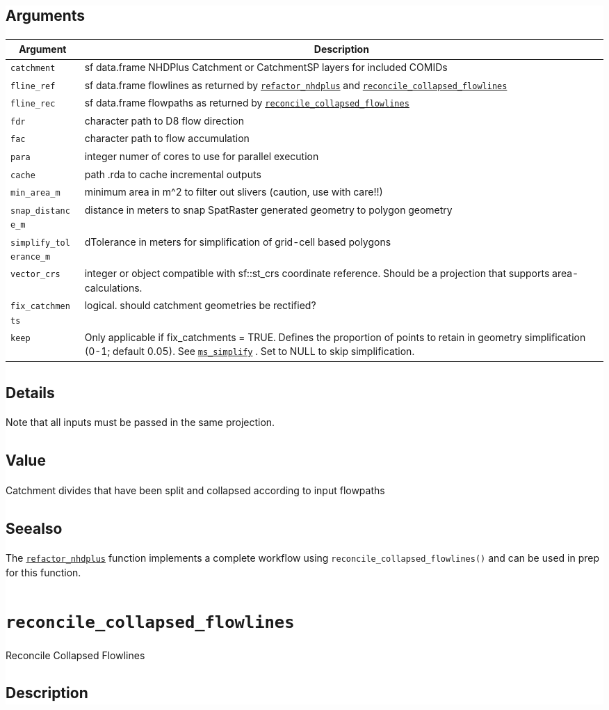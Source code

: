 
## Arguments

Argument      |Description
------------- |----------------
`catchment`     |     sf data.frame NHDPlus Catchment or CatchmentSP layers for included COMIDs
`fline_ref`     |     sf data.frame flowlines as returned by [`refactor_nhdplus`](#refactornhdplus) and [`reconcile_collapsed_flowlines`](#reconcilecollapsedflowlines)
`fline_rec`     |     sf data.frame flowpaths as returned by [`reconcile_collapsed_flowlines`](#reconcilecollapsedflowlines)
`fdr`     |     character path to D8 flow direction
`fac`     |     character path to flow accumulation
`para`     |     integer numer of cores to use for parallel execution
`cache`     |     path .rda to cache incremental outputs
`min_area_m`     |     minimum area in m^2 to filter out slivers (caution, use with care!!)
`snap_distance_m`     |     distance in meters to snap SpatRaster generated geometry to polygon geometry
`simplify_tolerance_m`     |     dTolerance in meters for simplification of grid-cell based polygons
`vector_crs`     |     integer or object compatible with sf::st_crs coordinate reference. Should be a projection that supports area-calculations.
`fix_catchments`     |     logical. should catchment geometries be rectified?
`keep`     |     Only applicable if fix_catchments = TRUE. Defines the proportion of points to retain in geometry simplification (0-1; default 0.05). See [`ms_simplify`](#mssimplify) . Set to NULL to skip simplification.


## Details

Note that all inputs must be passed in the same projection.


## Value

Catchment divides that have been split and collapsed according to
 input flowpaths


## Seealso

The [`refactor_nhdplus`](#refactornhdplus) function implements a complete
 workflow using `reconcile_collapsed_flowlines()` and can be used in prep
 for this function.


# `reconcile_collapsed_flowlines`

Reconcile Collapsed Flowlines


## Description

